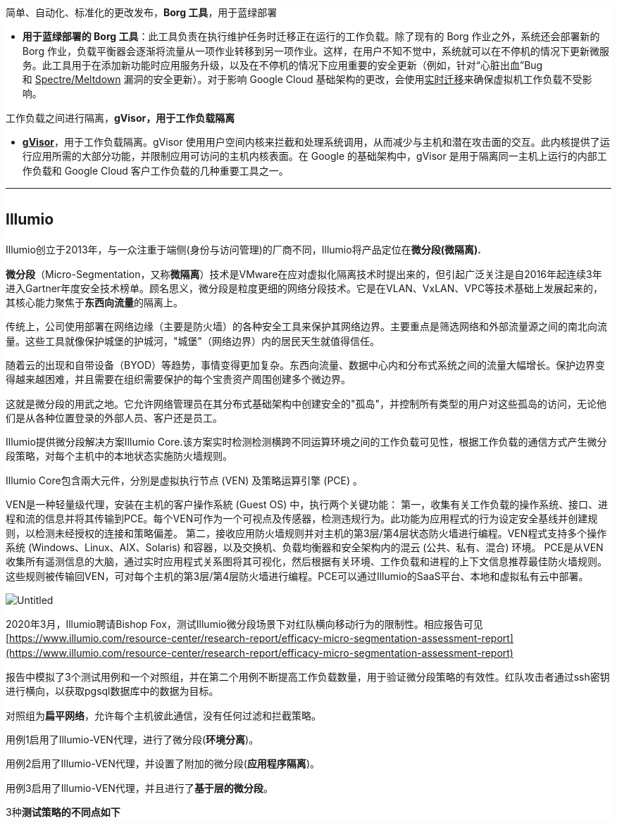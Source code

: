 简单、自动化、标准化的更改发布，**Borg 工具**，用于蓝绿部署

- **用于蓝绿部署的 Borg 工具**：此工具负责在执行维护任务时迁移正在运行的工作负载。除了现有的 Borg 作业之外，系统还会部署新的 Borg 作业，负载平衡器会逐渐将流量从一项作业转移到另一项作业。这样，在用户不知不觉中，系统就可以在不停机的情况下更新微服务。此工具用于在添加新功能时应用服务升级，以及在不停机的情况下应用重要的安全更新（例如，针对“心脏出血”Bug 和 [Spectre/Meltdown](https://cloud.google.com/blog/topics/inside-google-cloud/answering-your-questions-about-meltdown-and-spectre) 漏洞的安全更新）。对于影响 Google Cloud 基础架构的更改，会使用[实时迁移](https://cloud.google.com/compute/docs/instances/live-migration)来确保虚拟机工作负载不受影响。

工作负载之间进行隔离，**gVisor，用于工作负载隔离**

- **[gVisor](https://gvisor.dev/)**，用于工作负载隔离。gVisor 使用用户空间内核来拦截和处理系统调用，从而减少与主机和潜在攻击面的交互。此内核提供了运行应用所需的大部分功能，并限制应用可访问的主机内核表面。在 Google 的基础架构中，gVisor 是用于隔离同一主机上运行的内部工作负载和 Google Cloud 客户工作负载的几种重要工具之一。

---

## Illumio

Illumio创立于2013年，与一众注重于端侧(身份与访问管理)的厂商不同，Illumio将产品定位在**微分段(微隔离).**

**微分段**（Micro-Segmentation，又称**微隔离**）技术是VMware在应对虚拟化隔离技术时提出来的，但引起广泛关注是自2016年起连续3年进入Gartner年度安全技术榜单。顾名思义，微分段是粒度更细的网络分段技术。它是在VLAN、VxLAN、VPC等技术基础上发展起来的，其核心能力聚焦于**东西向流量**的隔离上。

传统上，公司使用部署在网络边缘（主要是防火墙）的各种安全工具来保护其网络边界。主要重点是筛选网络和外部流量源之间的南北向流量。这些工具就像保护城堡的护城河，"城堡"（网络边界）内的居民天生就值得信任。

随着云的出现和自带设备（BYOD）等趋势，事情变得更加复杂。东西向流量、数据中心内和分布式系统之间的流量大幅增长。保护边界变得越来越困难，并且需要在组织需要保护的每个宝贵资产周围创建多个微边界。

这就是微分段的用武之地。它允许网络管理员在其分布式基础架构中创建安全的"孤岛"，并控制所有类型的用户对这些孤岛的访问，无论他们是从各种位置登录的外部人员、客户还是员工。

Illumio提供微分段解决方案Illumio Core.该方案实时检测检测横跨不同运算环境之间的工作负载可见性，根据工作负载的通信方式产生微分段策略，对每个主机中的本地状态实施防火墙规则。

Illumio Core包含兩大元件，分別是虚拟执行节点 (VEN) 及策略运算引擎 (PCE) 。

VEN是一种轻量级代理，安装在主机的客户操作系統 (Guest OS) 中，执行两个关键功能：
第一，收集有关工作负载的操作系统、接口、进程和流的信息并将其传输到PCE。每个VEN可作为一个可视点及传感器，检测违规行为。此功能为应用程式的行为设定安全基线并创建规则，以检测未经授权的连接和策略偏差。
第二，接收应用防火墙规则并对主机的第3层/第4层状态防火墙进行编程。VEN程式支持多个操作系统 (Windows、Linux、AIX、Solaris) 和容器，以及交换机、负载均衡器和安全架构内的混云 (公共、私有、混合) 环境。
PCE是从VEN收集所有遥测信息的大脑，通过实时应用程式关系图将其可视化，然后根据有关环境、工作负载和进程的上下文信息推荐最佳防火墙规则。这些规则被传输回VEN，可对每个主机的第3层/第4层防火墙进行编程。PCE可以通过Illumio的SaaS平台、本地和虚拟私有云中部署。

![Untitled](../../img/zero-trust/Untitled%201.png)

2020年3月，Illumio聘请Bishop Fox，测试Illumio微分段场景下对红队横向移动行为的限制性。相应报告可见 [https://www.illumio.com/resource-center/research-report/efficacy-micro-segmentation-assessment-report](https://www.illumio.com/resource-center/research-report/efficacy-micro-segmentation-assessment-report)

报告中模拟了3个测试用例和一个对照组，并在第二个用例不断提高工作负载数量，用于验证微分段策略的有效性。红队攻击者通过ssh密钥进行横向，以获取pgsql数据库中的数据为目标。

对照组为**扁平网络**，允许每个主机彼此通信，没有任何过滤和拦截策略。

用例1启用了Illumio-VEN代理，进行了微分段(**环境分离**)。

用例2启用了Illumio-VEN代理，并设置了附加的微分段(**应用程序隔离**)。

用例3启用了Illumio-VEN代理，并且进行了**基于层的微分段**。

3种****测试策略的不同点如下****
